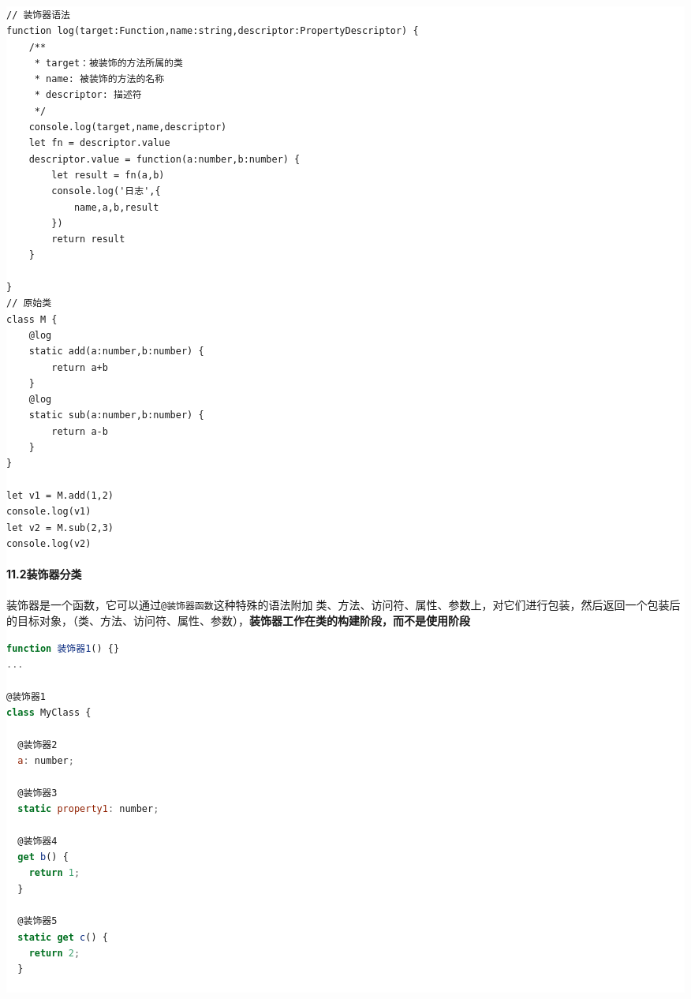 ```JS
// 装饰器语法
function log(target:Function,name:string,descriptor:PropertyDescriptor) {
    /**
     * target：被装饰的方法所属的类
     * name: 被装饰的方法的名称
     * descriptor: 描述符
     */
    console.log(target,name,descriptor)
    let fn = descriptor.value
    descriptor.value = function(a:number,b:number) {
        let result = fn(a,b)
        console.log('日志',{
            name,a,b,result
        })
        return result
    }

}   
// 原始类
class M {
    @log
    static add(a:number,b:number) {
        return a+b
    }
    @log
    static sub(a:number,b:number) {
        return a-b
    }
}

let v1 = M.add(1,2)
console.log(v1)
let v2 = M.sub(2,3)
console.log(v2)
```

#### 11.2装饰器分类

装饰器是一个函数，它可以通过`@装饰器函数`这种特殊的语法附加 类、方法、访问符、属性、参数上，对它们进行包装，然后返回一个包装后的目标对象，（类、方法、访问符、属性、参数），**装饰器工作在类的构建阶段，而不是使用阶段**

```js
function 装饰器1() {}
...

@装饰器1
class MyClass {
  
  @装饰器2
  a: number;
  
  @装饰器3
  static property1: number;
  
  @装饰器4
  get b() { 
    return 1; 
  }
  
  @装饰器5
  static get c() {
    return 2;
  }
  
```